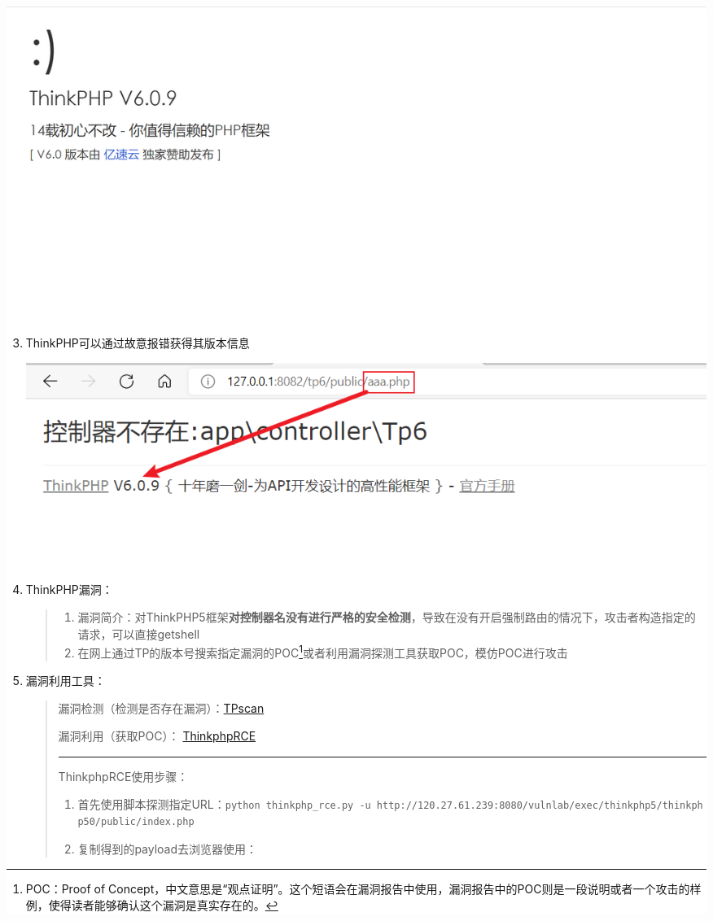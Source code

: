   ![image-20210901172012190](../images/12_命令执行漏洞/image-20210901172012190.png)

3. ThinkPHP可以通过故意报错获得其版本信息

   ![image-20210901172616064](../images/12_命令执行漏洞/image-20210901172616064.png)

4. ThinkPHP漏洞：

   > 1. 漏洞简介：对ThinkPHP5框架**对控制器名没有进行严格的安全检测**，导致在没有开启强制路由的情况下，攻击者构造指定的请求，可以直接getshell
   > 2. 在网上通过TP的版本号搜索指定漏洞的POC[^注1]或者利用漏洞探测工具获取POC，模仿POC进行攻击

5. 漏洞利用工具：

   > 漏洞检测（检测是否存在漏洞）：[TPscan](https://github.com/Lucifer1993/TPscan/stargazers)
   >
   > 漏洞利用（获取POC）： [ThinkphpRCE](https://github.com/sukabuliet/ThinkphpRCE)
   >
   > ---
   >
   > ThinkphpRCE使用步骤：
   >
   > 1. 首先使用脚本探测指定URL：`python thinkphp_rce.py -u http://120.27.61.239:8080/vulnlab/exec/thinkphp5/thinkphp50/public/index.php`
   >
   > 2. 复制得到的payload去浏览器使用：
   >

[^注1]:  POC：Proof of Concept，中文意思是“观点证明”。这个短语会在漏洞报告中使用，漏洞报告中的POC则是一段说明或者一个攻击的样例，使得读者能够确认这个漏洞是真实存在的。
[^注2]: 序列化分为两大部分：序列化和反序列化。序列化是这个过程的第一部分，将数据分解成字节流，以便存储在文件中或在网络上传输。反序列化就是打开字节流并重构对象。对象序列化不仅要将基本数据类型转换成字节表示，有时还要恢复数据。恢复数据要求有恢复数据的对象实例。